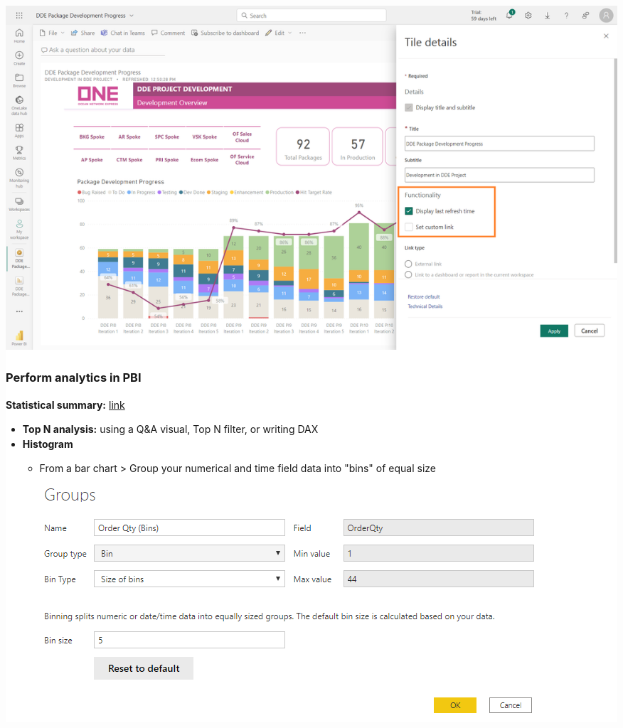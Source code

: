 ![Untitled](https://github.com/mk-duong/learning-materials/blob/main/PowerBI/images/Untitled%2070.png)

### Perform analytics in PBI

****Statistical summary:**** [link](https://learn.microsoft.com/en-us/training/modules/perform-analytics-power-bi/2-statistical-summary)

- **Top N analysis:** using a Q&A visual, Top N filter, or writing DAX
- **Histogram**
    - From a bar chart > Group your numerical and time field data into "bins" of equal size
        
        ![Untitled](https://github.com/mk-duong/learning-materials/blob/main/PowerBI/images/Untitled%2071.png)
        